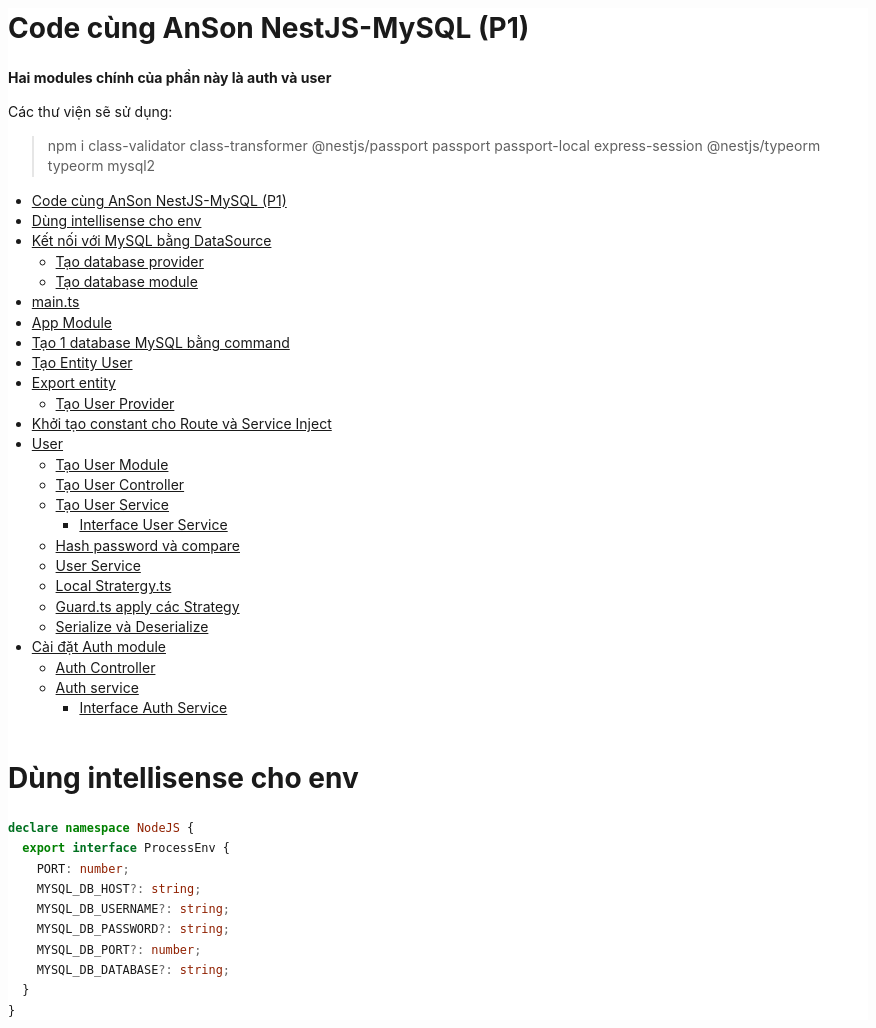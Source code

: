 # Code cùng AnSon NestJS-MySQL (P1)

**Hai modules chính của phần này là auth và user**

Các thư viện sẽ sử dụng:

> npm i class-validator class-transformer @nestjs/passport passport passport-local express-session @nestjs/typeorm typeorm mysql2

- [Code cùng AnSon NestJS-MySQL (P1)](#code-cùng-anson-nestjs-mysql-p1)
- [Dùng intellisense cho env](#dùng-intellisense-cho-env)
- [Kết nối với MySQL bằng DataSource](#kết-nối-với-mysql-bằng-datasource)
  - [Tạo database provider](#tạo-database-provider)
  - [Tạo database module](#tạo-database-module)
- [main.ts](#maints)
- [App Module](#app-module)
- [Tạo 1 database MySQL bằng command](#tạo-1-database-mysql-bằng-command)
- [Tạo Entity User](#tạo-entity-user)
- [Export entity](#export-entity)
  - [Tạo User Provider](#tạo-user-provider)
- [Khởi tạo constant cho Route và Service Inject](#khởi-tạo-constant-cho-route-và-service-inject)
- [User](#user)
  - [Tạo User Module](#tạo-user-module)
  - [Tạo User Controller](#tạo-user-controller)
  - [Tạo User Service](#tạo-user-service)
    - [Interface User Service](#interface-user-service)
  - [Hash password và compare](#hash-password-và-compare)
  - [User Service](#user-service)
  - [Local Stratergy.ts](#local-stratergyts)
  - [Guard.ts apply các Strategy](#guardts-apply-các-strategy)
  - [Serialize và Deserialize](#serialize-và-deserialize)
- [Cài đặt Auth module](#cài-đặt-auth-module)
  - [Auth Controller](#auth-controller)
  - [Auth service](#auth-service)
    - [Interface Auth Service](#interface-auth-service)

# Dùng intellisense cho env

```ts
declare namespace NodeJS {
  export interface ProcessEnv {
    PORT: number;
    MYSQL_DB_HOST?: string;
    MYSQL_DB_USERNAME?: string;
    MYSQL_DB_PASSWORD?: string;
    MYSQL_DB_PORT?: number;
    MYSQL_DB_DATABASE?: string;
  }
}
```
